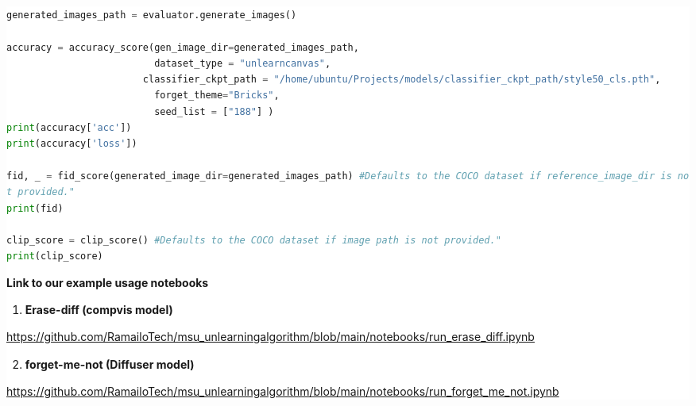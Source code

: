 ```python
generated_images_path = evaluator.generate_images()

accuracy = accuracy_score(gen_image_dir=generated_images_path,
                          dataset_type = "unlearncanvas",
                        classifier_ckpt_path = "/home/ubuntu/Projects/models/classifier_ckpt_path/style50_cls.pth",
                          forget_theme="Bricks",
                          seed_list = ["188"] )
print(accuracy['acc'])
print(accuracy['loss'])

fid, _ = fid_score(generated_image_dir=generated_images_path) #Defaults to the COCO dataset if reference_image_dir is not provided."
print(fid)

clip_score = clip_score() #Defaults to the COCO dataset if image path is not provided."
print(clip_score)
```



**Link to our example usage notebooks**

1. **Erase-diff (compvis model)**

https://github.com/RamailoTech/msu_unlearningalgorithm/blob/main/notebooks/run_erase_diff.ipynb

2. **forget-me-not (Diffuser model)**

https://github.com/RamailoTech/msu_unlearningalgorithm/blob/main/notebooks/run_forget_me_not.ipynb
